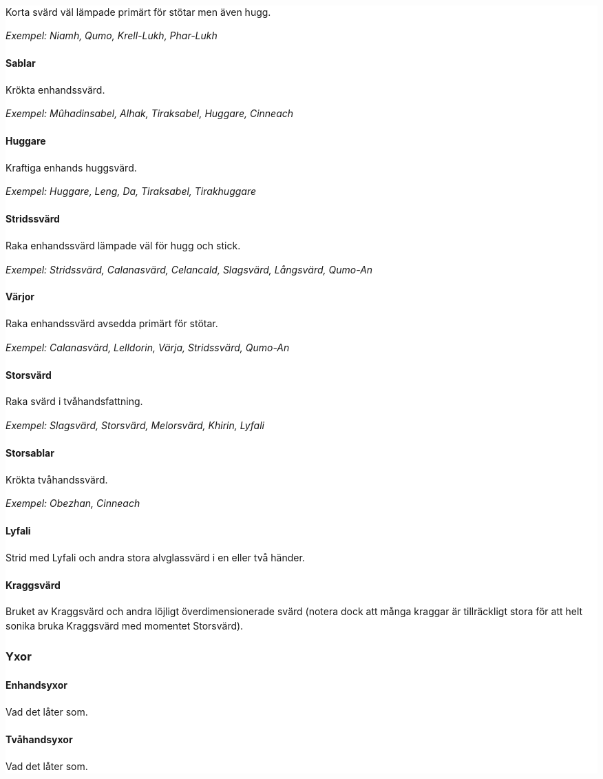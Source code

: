 Korta svärd väl lämpade primärt för stötar men även hugg.

*Exempel: Niamh, Qumo, Krell-Lukh, Phar-Lukh*

#### Sablar

Krökta enhandssvärd.

*Exempel: Mûhadinsabel, Alhak, Tiraksabel, Huggare, Cinneach*

#### Huggare

Kraftiga enhands huggsvärd.

*Exempel: Huggare, Leng, Da, Tiraksabel, Tirakhuggare*

#### Stridssvärd

Raka enhandssvärd lämpade väl för hugg och stick.

*Exempel: Stridssvärd, Calanasvärd, Celancald, Slagsvärd, Långsvärd, Qumo-An*

#### Värjor

Raka enhandssvärd avsedda primärt för stötar.

*Exempel: Calanasvärd, Lelldorin, Värja, Stridssvärd, Qumo-An*

#### Storsvärd

Raka svärd i tvåhandsfattning.

*Exempel: Slagsvärd, Storsvärd, Melorsvärd, Khirin, Lyfali*

#### Storsablar

Krökta tvåhandssvärd.

*Exempel: Obezhan, Cinneach*

#### Lyfali

Strid med Lyfali och andra stora alvglassvärd i en eller två händer.

#### Kraggsvärd

Bruket av Kraggsvärd och andra löjligt överdimensionerade svärd (notera dock att många kraggar är
tillräckligt stora för att helt sonika bruka Kraggsvärd med momentet Storsvärd).

### Yxor

#### Enhandsyxor

Vad det låter som.

#### Tvåhandsyxor

Vad det låter som.
